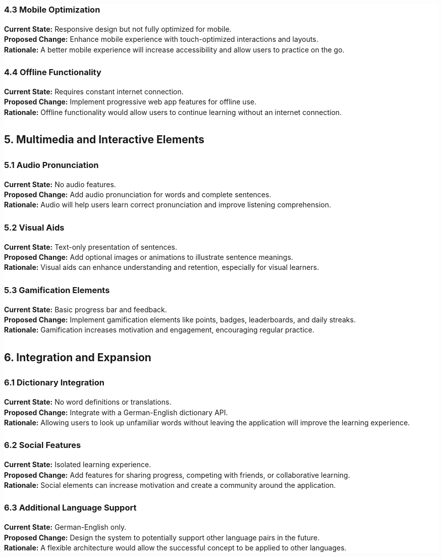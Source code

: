 ### 4.3 Mobile Optimization
**Current State:** Responsive design but not fully optimized for mobile.  
**Proposed Change:** Enhance mobile experience with touch-optimized interactions and layouts.  
**Rationale:** A better mobile experience will increase accessibility and allow users to practice on the go.

### 4.4 Offline Functionality
**Current State:** Requires constant internet connection.  
**Proposed Change:** Implement progressive web app features for offline use.  
**Rationale:** Offline functionality would allow users to continue learning without an internet connection.

## 5. Multimedia and Interactive Elements

### 5.1 Audio Pronunciation
**Current State:** No audio features.  
**Proposed Change:** Add audio pronunciation for words and complete sentences.  
**Rationale:** Audio will help users learn correct pronunciation and improve listening comprehension.

### 5.2 Visual Aids
**Current State:** Text-only presentation of sentences.  
**Proposed Change:** Add optional images or animations to illustrate sentence meanings.  
**Rationale:** Visual aids can enhance understanding and retention, especially for visual learners.

### 5.3 Gamification Elements
**Current State:** Basic progress bar and feedback.  
**Proposed Change:** Implement gamification elements like points, badges, leaderboards, and daily streaks.  
**Rationale:** Gamification increases motivation and engagement, encouraging regular practice.

## 6. Integration and Expansion

### 6.1 Dictionary Integration
**Current State:** No word definitions or translations.  
**Proposed Change:** Integrate with a German-English dictionary API.  
**Rationale:** Allowing users to look up unfamiliar words without leaving the application will improve the learning experience.

### 6.2 Social Features
**Current State:** Isolated learning experience.  
**Proposed Change:** Add features for sharing progress, competing with friends, or collaborative learning.  
**Rationale:** Social elements can increase motivation and create a community around the application.

### 6.3 Additional Language Support
**Current State:** German-English only.  
**Proposed Change:** Design the system to potentially support other language pairs in the future.  
**Rationale:** A flexible architecture would allow the successful concept to be applied to other languages.
